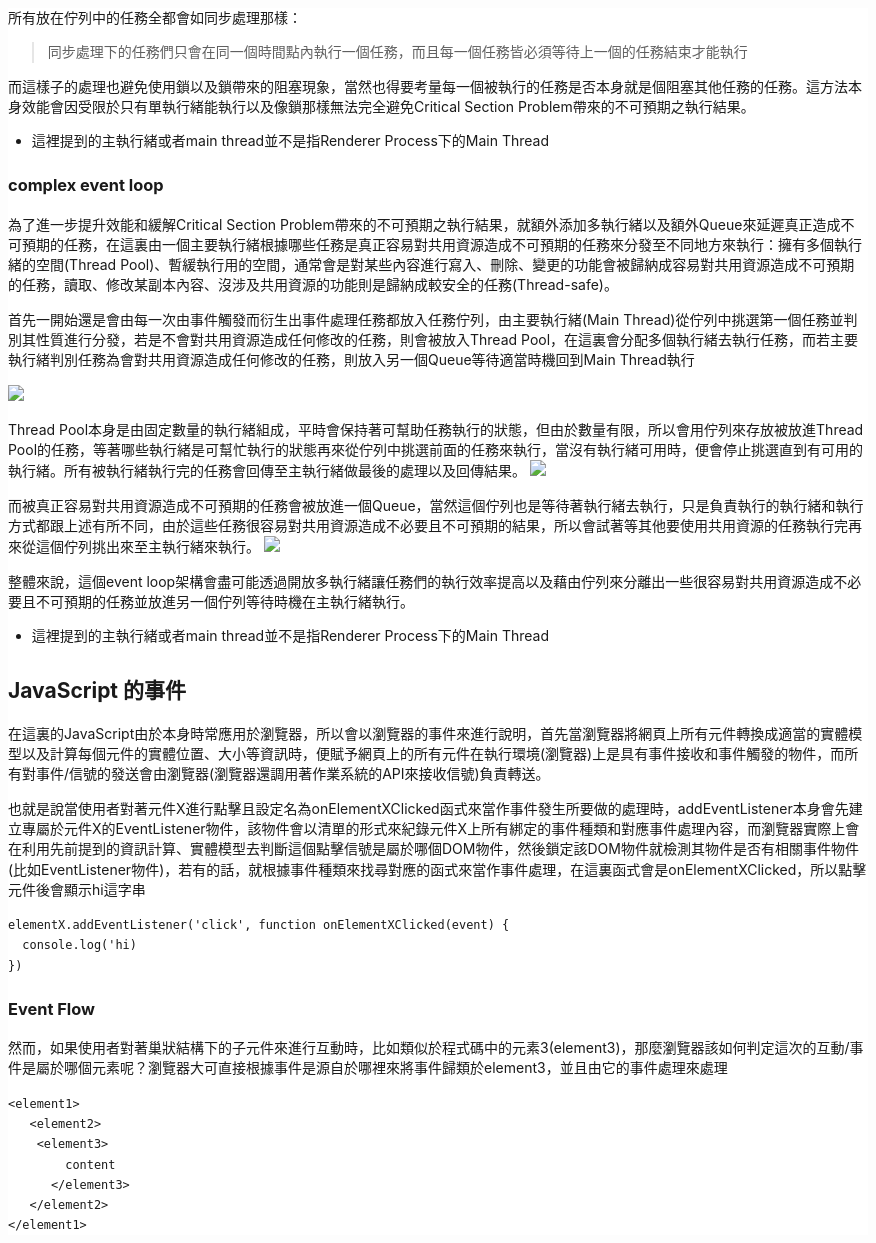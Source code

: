 所有放在佇列中的任務全都會如同步處理那樣：
>同步處理下的任務們只會在同一個時間點內執行一個任務，而且每一個任務皆必須等待上一個的任務結束才能執行

而這樣子的處理也避免使用鎖以及鎖帶來的阻塞現象，當然也得要考量每一個被執行的任務是否本身就是個阻塞其他任務的任務。這方法本身效能會因受限於只有單執行緒能執行以及像鎖那樣無法完全避免Critical Section Problem帶來的不可預期之執行結果。

* 這裡提到的主執行緒或者main thread並不是指Renderer Process下的Main Thread

### complex event loop
為了進一步提升效能和緩解Critical Section Problem帶來的不可預期之執行結果，就額外添加多執行緒以及額外Queue來延遲真正造成不可預期的任務，在這裏由一個主要執行緒根據哪些任務是真正容易對共用資源造成不可預期的任務來分發至不同地方來執行：擁有多個執行緒的空間(Thread Pool)、暫緩執行用的空間，通常會是對某些內容進行寫入、刪除、變更的功能會被歸納成容易對共用資源造成不可預期的任務，讀取、修改某副本內容、沒涉及共用資源的功能則是歸納成較安全的任務(Thread-safe)。


首先一開始還是會由每一次由事件觸發而衍生出事件處理任務都放入任務佇列，由主要執行緒(Main Thread)從佇列中挑選第一個任務並判別其性質進行分發，若是不會對共用資源造成任何修改的任務，則會被放入Thread Pool，在這裏會分配多個執行緒去執行任務，而若主要執行緒判別任務為會對共用資源造成任何修改的任務，則放入另一個Queue等待適當時機回到Main Thread執行

![](https://res.cloudinary.com/dqfxgtyoi/image/upload/v1636803337/blog/event/eventloop/complexEventLoop_ocm5jl.png)



Thread Pool本身是由固定數量的執行緒組成，平時會保持著可幫助任務執行的狀態，但由於數量有限，所以會用佇列來存放被放進Thread Pool的任務，等著哪些執行緒是可幫忙執行的狀態再來從佇列中挑選前面的任務來執行，當沒有執行緒可用時，便會停止挑選直到有可用的執行緒。所有被執行緒執行完的任務會回傳至主執行緒做最後的處理以及回傳結果。
![](https://res.cloudinary.com/dqfxgtyoi/image/upload/v1636804100/blog/event/eventloop/threadPoolOnEventLoop_rmfugm.png)

而被真正容易對共用資源造成不可預期的任務會被放進一個Queue，當然這個佇列也是等待著執行緒去執行，只是負責執行的執行緒和執行方式都跟上述有所不同，由於這些任務很容易對共用資源造成不必要且不可預期的結果，所以會試著等其他要使用共用資源的任務執行完再來從這個佇列挑出來至主執行緒來執行。
![](https://res.cloudinary.com/dqfxgtyoi/image/upload/v1636804544/blog/event/eventloop/queueOnEventLoop_ilrszi.png)

整體來說，這個event loop架構會盡可能透過開放多執行緒讓任務們的執行效率提高以及藉由佇列來分離出一些很容易對共用資源造成不必要且不可預期的任務並放進另一個佇列等待時機在主執行緒執行。

* 這裡提到的主執行緒或者main thread並不是指Renderer Process下的Main Thread

## JavaScript 的事件

在這裏的JavaScript由於本身時常應用於瀏覽器，所以會以瀏覽器的事件來進行說明，首先當瀏覽器將網頁上所有元件轉換成適當的實體模型以及計算每個元件的實體位置、大小等資訊時，便賦予網頁上的所有元件在執行環境(瀏覽器)上是具有事件接收和事件觸發的物件，而所有對事件/信號的發送會由瀏覽器(瀏覽器還調用著作業系統的API來接收信號)負責轉送。 

也就是說當使用者對著元件X進行點擊且設定名為onElementXClicked函式來當作事件發生所要做的處理時，addEventListener本身會先建立專屬於元件X的EventListener物件，該物件會以清單的形式來紀錄元件X上所有綁定的事件種類和對應事件處理內容，而瀏覽器實際上會在利用先前提到的資訊計算、實體模型去判斷這個點擊信號是屬於哪個DOM物件，然後鎖定該DOM物件就檢測其物件是否有相關事件物件(比如EventListener物件)，若有的話，就根據事件種類來找尋對應的函式來當作事件處理，在這裏函式會是onElementXClicked，所以點擊元件後會顯示hi這字串
```
elementX.addEventListener('click', function onElementXClicked(event) {
  console.log('hi)
})
```

### Event Flow 
然而，如果使用者對著巢狀結構下的子元件來進行互動時，比如類似於程式碼中的元素3(element3)，那麼瀏覽器該如何判定這次的互動/事件是屬於哪個元素呢？瀏覽器大可直接根據事件是源自於哪裡來將事件歸類於element3，並且由它的事件處理來處理
```
<element1>
   <element2>
   	<element3>
		content
	  </element3>
   </element2>
</element1>

```
